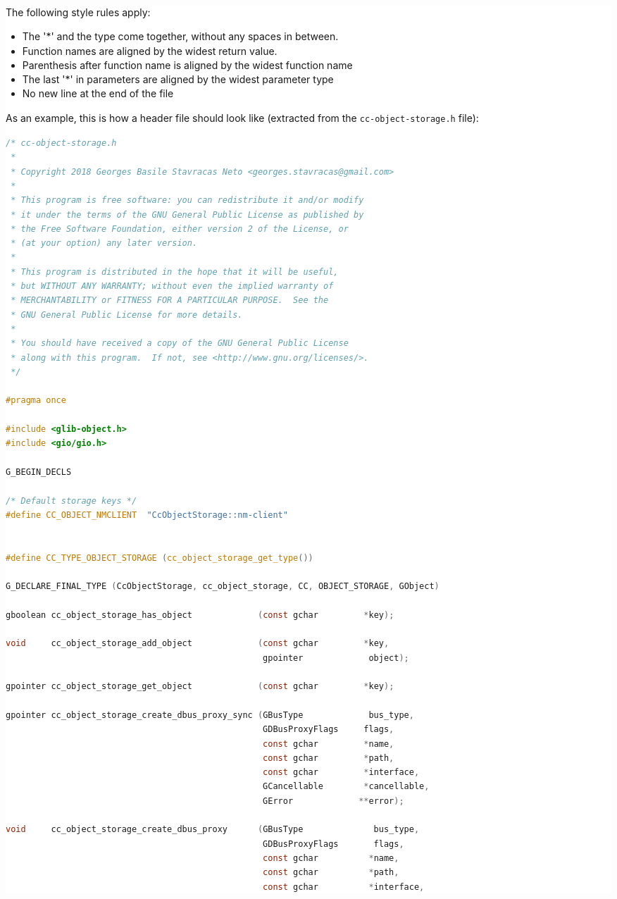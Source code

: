 The following style rules apply:

 * The '*' and the type come together, without any spaces in between.
 * Function names are aligned by the widest return value.
 * Parenthesis after function name is aligned by the widest function name
 * The last '*' in parameters are aligned by the widest parameter type
 * No new line at the end of the file

As an example, this is how a header file should look like (extracted from
the `cc-object-storage.h` file):

```c
/* cc-object-storage.h
 *
 * Copyright 2018 Georges Basile Stavracas Neto <georges.stavracas@gmail.com>
 *
 * This program is free software: you can redistribute it and/or modify
 * it under the terms of the GNU General Public License as published by
 * the Free Software Foundation, either version 2 of the License, or
 * (at your option) any later version.
 *
 * This program is distributed in the hope that it will be useful,
 * but WITHOUT ANY WARRANTY; without even the implied warranty of
 * MERCHANTABILITY or FITNESS FOR A PARTICULAR PURPOSE.  See the
 * GNU General Public License for more details.
 *
 * You should have received a copy of the GNU General Public License
 * along with this program.  If not, see <http://www.gnu.org/licenses/>.
 */

#pragma once

#include <glib-object.h>
#include <gio/gio.h>

G_BEGIN_DECLS

/* Default storage keys */
#define CC_OBJECT_NMCLIENT  "CcObjectStorage::nm-client"


#define CC_TYPE_OBJECT_STORAGE (cc_object_storage_get_type())

G_DECLARE_FINAL_TYPE (CcObjectStorage, cc_object_storage, CC, OBJECT_STORAGE, GObject)

gboolean cc_object_storage_has_object             (const gchar         *key);

void     cc_object_storage_add_object             (const gchar         *key,
                                                   gpointer             object);

gpointer cc_object_storage_get_object             (const gchar         *key);

gpointer cc_object_storage_create_dbus_proxy_sync (GBusType             bus_type,
                                                   GDBusProxyFlags     flags,
                                                   const gchar         *name,
                                                   const gchar         *path,
                                                   const gchar         *interface,
                                                   GCancellable        *cancellable,
                                                   GError             **error);

void     cc_object_storage_create_dbus_proxy      (GBusType              bus_type,
                                                   GDBusProxyFlags       flags,
                                                   const gchar          *name,
                                                   const gchar          *path,
                                                   const gchar          *interface,
```